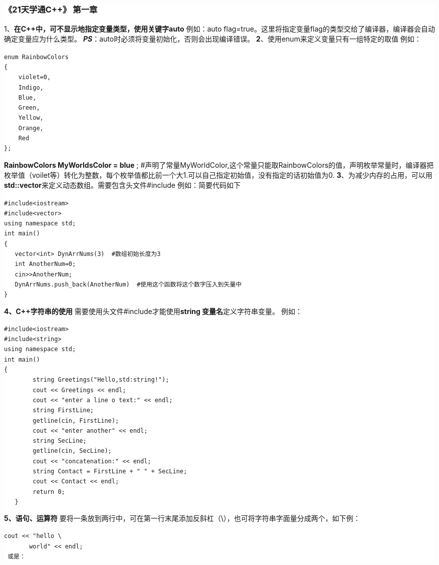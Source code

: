 
### 《21天学通C++》 第一章
1、**在C++中，可不显示地指定变量类型，使用关键字auto**
例如：auto flag=true。这里将指定变量flag的类型交给了编译器，编译器会自动确定变量应为什么类型。
***PS***：auto时必须将变量初始化，否则会出现编译错误。
**2**、使用enum来定义变量只有一组特定的取值
例如：
```
enum RainbowColors
{ 
    violet=0,
    Indigo,
    Blue,
    Green,
    Yellow,
    Orange,
    Red
};
```
**RainbowColors MyWorldsColor = blue** ; #声明了常量MyWorldColor,这个常量只能取RainbowColors的值，声明枚举常量时，编译器把枚举值（voilet等）转化为整数，每个枚举值都比前一个大1.可以自己指定初始值，没有指定的话初始值为0.
**3**、为减少内存的占用，可以用**std::vector**来定义动态数组。需要包含头文件#include<vector>
例如：简要代码如下
   
```
#include<iostream>
#include<vector>
using namespace std;
int main()
{
   vector<int> DynArrNums(3)  #数组初始长度为3
   int AnotherNum=0;
   cin>>AnotherNum;
   DynArrNums.push_back(AnotherNum)  #使用这个函数将这个数字压入到矢量中
}
```
**4、C++字符串的使用**
需要使用头文件#include<string>才能使用**string 变量名**定义字符串变量。
例如：
```
#include<iostream>
#include<string>
using namespace std;
int main()
{
        string Greetings("Hello,std:string!");
        cout << Greetings << endl;
        cout << "enter a line o text:" << endl;
        string FirstLine;
        getline(cin, FirstLine);
        cout << "enter another" << endl;
        string SecLine;
        getline(cin, SecLine);
        cout << "concatenation:" << endl;
        string Contact = FirstLine + " " + SecLine;
        cout << Contact << endl;
        return 0;
   }
```
**5、语句、运算符**
要将一条放到两行中，可在第一行末尾添加反斜杠（\），也可将字符串字面量分成两个，如下例：
```
cout << "hello \
       world" << endl;
 或是：
```